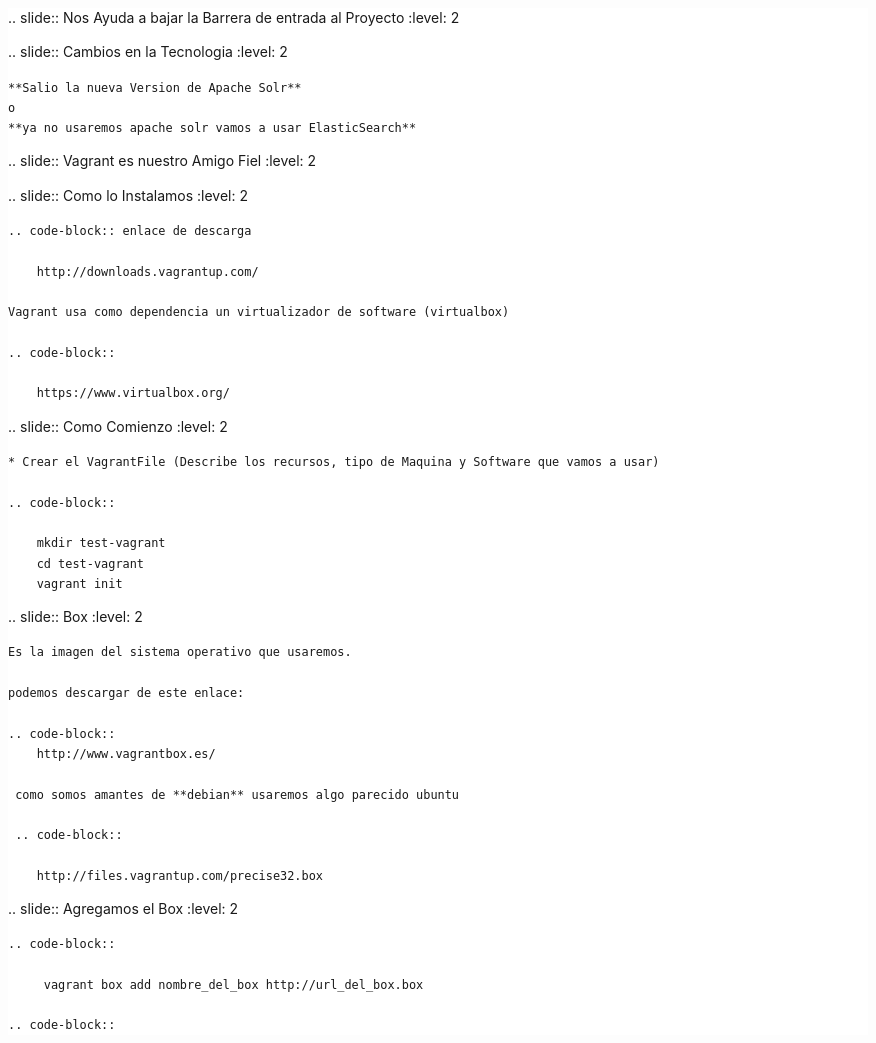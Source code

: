 
.. slide:: Nos Ayuda a bajar la Barrera de entrada al Proyecto
    :level: 2


.. slide:: Cambios en la Tecnologia
    :level: 2

    **Salio la nueva Version de Apache Solr**
    o
    **ya no usaremos apache solr vamos a usar ElasticSearch**

.. slide:: Vagrant es nuestro Amigo Fiel
    :level: 2

.. slide:: Como lo Instalamos
    :level: 2

    .. code-block:: enlace de descarga

        http://downloads.vagrantup.com/

    Vagrant usa como dependencia un virtualizador de software (virtualbox)

    .. code-block::

        https://www.virtualbox.org/

.. slide:: Como Comienzo
    :level: 2

    * Crear el VagrantFile (Describe los recursos, tipo de Maquina y Software que vamos a usar)

    .. code-block::

        mkdir test-vagrant
        cd test-vagrant
        vagrant init

.. slide:: Box
    :level: 2

    Es la imagen del sistema operativo que usaremos.

    podemos descargar de este enlace:

    .. code-block::
        http://www.vagrantbox.es/

     como somos amantes de **debian** usaremos algo parecido ubuntu

     .. code-block::

        http://files.vagrantup.com/precise32.box

.. slide:: Agregamos el Box
    :level: 2

    .. code-block::

         vagrant box add nombre_del_box http://url_del_box.box

    .. code-block::
